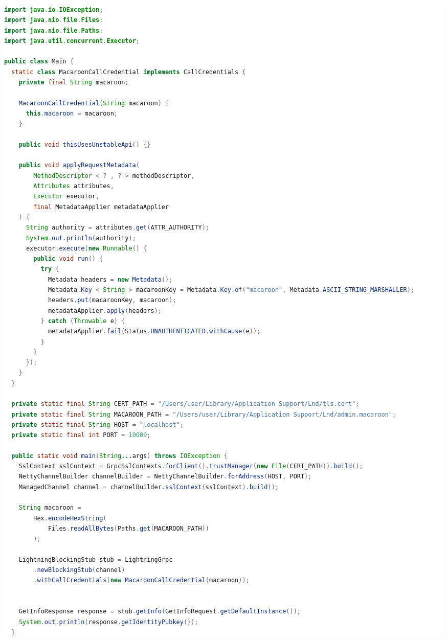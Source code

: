```java
import java.io.IOException;
import java.nio.file.Files;
import java.nio.file.Paths;
import java.util.concurrent.Executor;

public class Main {
  static class MacaroonCallCredential implements CallCredentials {
    private final String macaroon;

    MacaroonCallCredential(String macaroon) {
      this.macaroon = macaroon;
    }

    public void thisUsesUnstableApi() {}

    public void applyRequestMetadata(
        MethodDescriptor < ? , ? > methodDescriptor,
        Attributes attributes,
        Executor executor,
        final MetadataApplier metadataApplier
    ) {
      String authority = attributes.get(ATTR_AUTHORITY);
      System.out.println(authority);
      executor.execute(new Runnable() {
        public void run() {
          try {
            Metadata headers = new Metadata();
            Metadata.Key < String > macaroonKey = Metadata.Key.of("macaroon", Metadata.ASCII_STRING_MARSHALLER);
            headers.put(macaroonKey, macaroon);
            metadataApplier.apply(headers);
          } catch (Throwable e) {
            metadataApplier.fail(Status.UNAUTHENTICATED.withCause(e));
          }
        }
      });
    }
  }

  private static final String CERT_PATH = "/Users/user/Library/Application Support/Lnd/tls.cert";
  private static final String MACAROON_PATH = "/Users/user/Library/Application Support/Lnd/admin.macaroon";
  private static final String HOST = "localhost";
  private static final int PORT = 10009;

  public static void main(String...args) throws IOException {
    SslContext sslContext = GrpcSslContexts.forClient().trustManager(new File(CERT_PATH)).build();
    NettyChannelBuilder channelBuilder = NettyChannelBuilder.forAddress(HOST, PORT);
    ManagedChannel channel = channelBuilder.sslContext(sslContext).build();

    String macaroon =
        Hex.encodeHexString(
            Files.readAllBytes(Paths.get(MACAROON_PATH))
        );

    LightningBlockingStub stub = LightningGrpc
        .newBlockingStub(channel)
        .withCallCredentials(new MacaroonCallCredential(macaroon));


    GetInfoResponse response = stub.getInfo(GetInfoRequest.getDefaultInstance());
    System.out.println(response.getIdentityPubkey());
  }
```